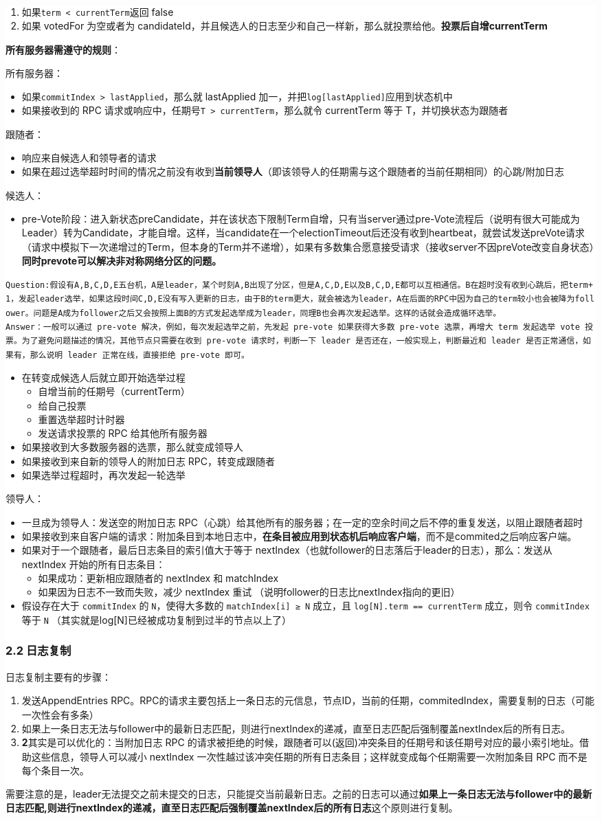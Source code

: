 1. 如果`term < currentTerm`返回 false
2. 如果 votedFor 为空或者为 candidateId，并且候选人的日志至少和自己一样新，那么就投票给他。**投票后自增currentTerm**

**所有服务器需遵守的规则**：

所有服务器：

* 如果`commitIndex > lastApplied`，那么就 lastApplied 加一，并把`log[lastApplied]`应用到状态机中
* 如果接收到的 RPC 请求或响应中，任期号`T > currentTerm`，那么就令 currentTerm 等于 T，并切换状态为跟随者

跟随者：

* 响应来自候选人和领导者的请求
* 如果在超过选举超时时间的情况之前没有收到**当前领导人**（即该领导人的任期需与这个跟随者的当前任期相同）的心跳/附加日志

候选人：

* pre-Vote阶段：进入新状态preCandidate，并在该状态下限制Term自增，只有当server通过pre-Vote流程后（说明有很大可能成为Leader）转为Candidate，才能自增。这样，当candidate在一个electionTimeout后还没有收到heartbeat，就尝试发送preVote请求（请求中模拟下一次递增过的Term，但本身的Term并不递增），如果有多数集合愿意接受请求（接收server不因preVote改变自身状态）**同时prevote可以解决非对称网络分区的问题。**
```
Question:假设有A,B,C,D,E五台机，A是leader，某个时刻A,B出现了分区，但是A,C,D,E以及B,C,D,E都可以互相通信。B在超时没有收到心跳后，把term+1，发起leader选举，如果这段时间C,D,E没有写入更新的日志，由于B的term更大，就会被选为leader，A在后面的RPC中因为自己的term较小也会被降为follower。问题是A成为follower之后又会按照上面B的方式发起选举成为leader，同理B也会再次发起选举。这样的话就会造成循环选举。
Answer：一般可以通过 pre-vote 解决，例如，每次发起选举之前，先发起 pre-vote 如果获得大多数 pre-vote 选票，再增大 term 发起选举 vote 投票。为了避免问题描述的情况，其他节点只需要在收到 pre-vote 请求时，判断一下 leader 是否还在，一般实现上，判断最近和 leader 是否正常通信，如果有，那么说明 leader 正常在线，直接拒绝 pre-vote 即可。
```
* 在转变成候选人后就立即开始选举过程
	* 自增当前的任期号（currentTerm）
	* 给自己投票
	* 重置选举超时计时器
	* 发送请求投票的 RPC 给其他所有服务器
* 如果接收到大多数服务器的选票，那么就变成领导人
* 如果接收到来自新的领导人的附加日志 RPC，转变成跟随者
* 如果选举过程超时，再次发起一轮选举

领导人：

* 一旦成为领导人：发送空的附加日志 RPC（心跳）给其他所有的服务器；在一定的空余时间之后不停的重复发送，以阻止跟随者超时
*  如果接收到来自客户端的请求：附加条目到本地日志中，**在条目被应用到状态机后响应客户端**，而不是commited之后响应客户端。
*  如果对于一个跟随者，最后日志条目的索引值大于等于 nextIndex（也就follower的日志落后于leader的日志），那么：发送从 nextIndex 开始的所有日志条目：
	* 如果成功：更新相应跟随者的 nextIndex 和 matchIndex
	* 如果因为日志不一致而失败，减少 nextIndex 重试 （说明follower的日志比nextIndex指向的更旧）
* 假设存在大于 `commitIndex` 的 `N`，使得大多数的 `matchIndex[i] ≥ N` 成立，且 `log[N].term == currentTerm` 成立，则令 `commitIndex` 等于 `N` （其实就是log[N]已经被成功复制到过半的节点以上了）

### 2.2 日志复制

日志复制主要有的步骤：
  1. 发送AppendEntries RPC。RPC的请求主要包括上一条日志的元信息，节点ID，当前的任期，commitedIndex，需要复制的日志（可能一次性会有多条）
  2. 如果上一条日志无法与follower中的最新日志匹配，则进行nextIndex的递减，直至日志匹配后强制覆盖nextIndex后的所有日志。
  3. **2**其实是可以优化的：当附加日志 RPC 的请求被拒绝的时候，跟随者可以(返回)冲突条目的任期号和该任期号对应的最小索引地址。借助这些信息，领导人可以减小 nextIndex 一次性越过该冲突任期的所有日志条目；这样就变成每个任期需要一次附加条目 RPC 而不是每个条目一次。

需要注意的是，leader无法提交之前未提交的日志，只能提交当前最新日志。之前的日志可以通过**如果上一条日志无法与follower中的最新日志匹配,则进行nextIndex的递减，直至日志匹配后强制覆盖nextIndex后的所有日志**这个原则进行复制。
